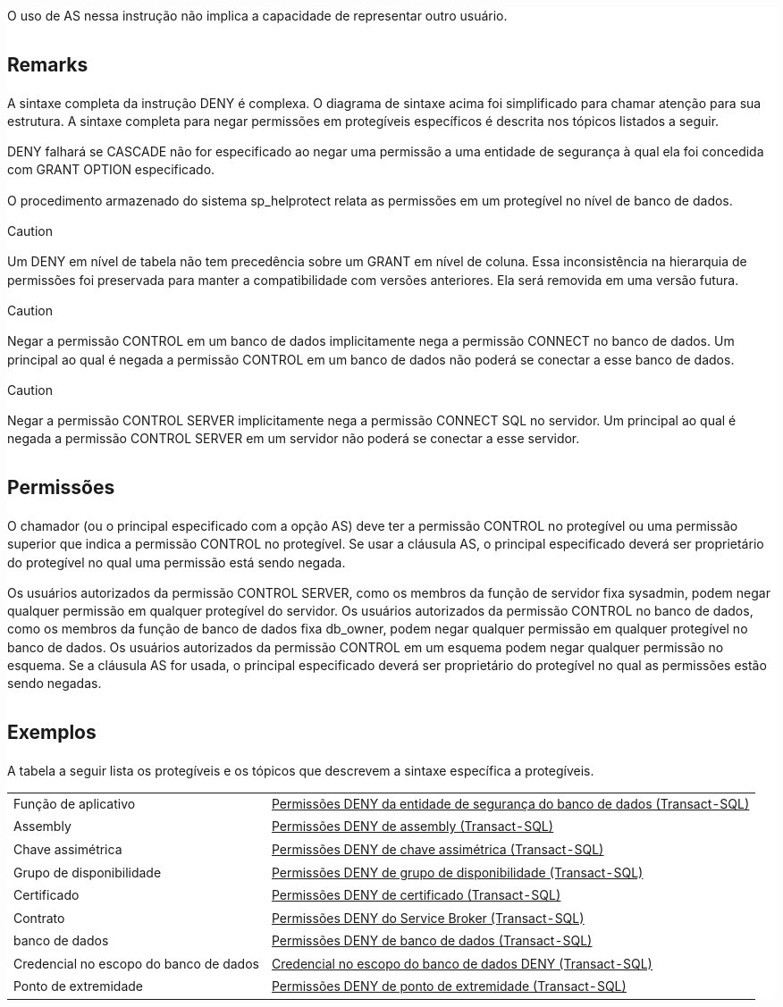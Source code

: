 O uso de AS nessa instrução não implica a capacidade de representar outro usuário.  
  
## <a name="remarks"></a>Remarks  
 A sintaxe completa da instrução DENY é complexa. O diagrama de sintaxe acima foi simplificado para chamar atenção para sua estrutura. A sintaxe completa para negar permissões em protegíveis específicos é descrita nos tópicos listados a seguir.  
  
 DENY falhará se CASCADE não for especificado ao negar uma permissão a uma entidade de segurança à qual ela foi concedida com GRANT OPTION especificado.  
  
 O procedimento armazenado do sistema sp_helprotect relata as permissões em um protegível no nível de banco de dados.  
  
> [!CAUTION]  
>  Um DENY em nível de tabela não tem precedência sobre um GRANT em nível de coluna. Essa inconsistência na hierarquia de permissões foi preservada para manter a compatibilidade com versões anteriores. Ela será removida em uma versão futura.  
  
> [!CAUTION]  
>  Negar a permissão CONTROL em um banco de dados implicitamente nega a permissão CONNECT no banco de dados. Um principal ao qual é negada a permissão CONTROL em um banco de dados não poderá se conectar a esse banco de dados.  
  
> [!CAUTION]  
>  Negar a permissão CONTROL SERVER implicitamente nega a permissão CONNECT SQL no servidor. Um principal ao qual é negada a permissão CONTROL SERVER em um servidor não poderá se conectar a esse servidor.  
  
## <a name="permissions"></a>Permissões  
 O chamador (ou o principal especificado com a opção AS) deve ter a permissão CONTROL no protegível ou uma permissão superior que indica a permissão CONTROL no protegível. Se usar a cláusula AS, o principal especificado deverá ser proprietário do protegível no qual uma permissão está sendo negada.  
  
 Os usuários autorizados da permissão CONTROL SERVER, como os membros da função de servidor fixa sysadmin, podem negar qualquer permissão em qualquer protegível do servidor. Os usuários autorizados da permissão CONTROL no banco de dados, como os membros da função de banco de dados fixa db_owner, podem negar qualquer permissão em qualquer protegível no banco de dados. Os usuários autorizados da permissão CONTROL em um esquema podem negar qualquer permissão no esquema. Se a cláusula AS for usada, o principal especificado deverá ser proprietário do protegível no qual as permissões estão sendo negadas.  
  
## <a name="examples"></a>Exemplos  
 A tabela a seguir lista os protegíveis e os tópicos que descrevem a sintaxe específica a protegíveis.  
  
|||  
|-|-|  
|Função de aplicativo|[Permissões DENY da entidade de segurança do banco de dados &#40;Transact-SQL&#41;](../../t-sql/statements/deny-database-principal-permissions-transact-sql.md)|  
|Assembly|[Permissões DENY de assembly &#40;Transact-SQL&#41;](../../t-sql/statements/deny-assembly-permissions-transact-sql.md)|  
|Chave assimétrica|[Permissões DENY de chave assimétrica &#40;Transact-SQL&#41;](../../t-sql/statements/deny-asymmetric-key-permissions-transact-sql.md)|  
|Grupo de disponibilidade|[Permissões DENY de grupo de disponibilidade &#40;Transact-SQL&#41;](../../t-sql/statements/deny-availability-group-permissions-transact-sql.md)|  
|Certificado|[Permissões DENY de certificado &#40;Transact-SQL&#41;](../../t-sql/statements/deny-certificate-permissions-transact-sql.md)|  
|Contrato|[Permissões DENY do Service Broker &#40;Transact-SQL&#41;](../../t-sql/statements/deny-service-broker-permissions-transact-sql.md)|  
|banco de dados|[Permissões DENY de banco de dados &#40;Transact-SQL&#41;](../../t-sql/statements/deny-database-permissions-transact-sql.md)|  
|Credencial no escopo do banco de dados|[Credencial no escopo do banco de dados DENY (Transact-SQL)](../../t-sql/statements/deny-database-scoped-credential-transact-sql.md)|  
|Ponto de extremidade|[Permissões DENY de ponto de extremidade &#40;Transact-SQL&#41;](../../t-sql/statements/deny-endpoint-permissions-transact-sql.md)|  